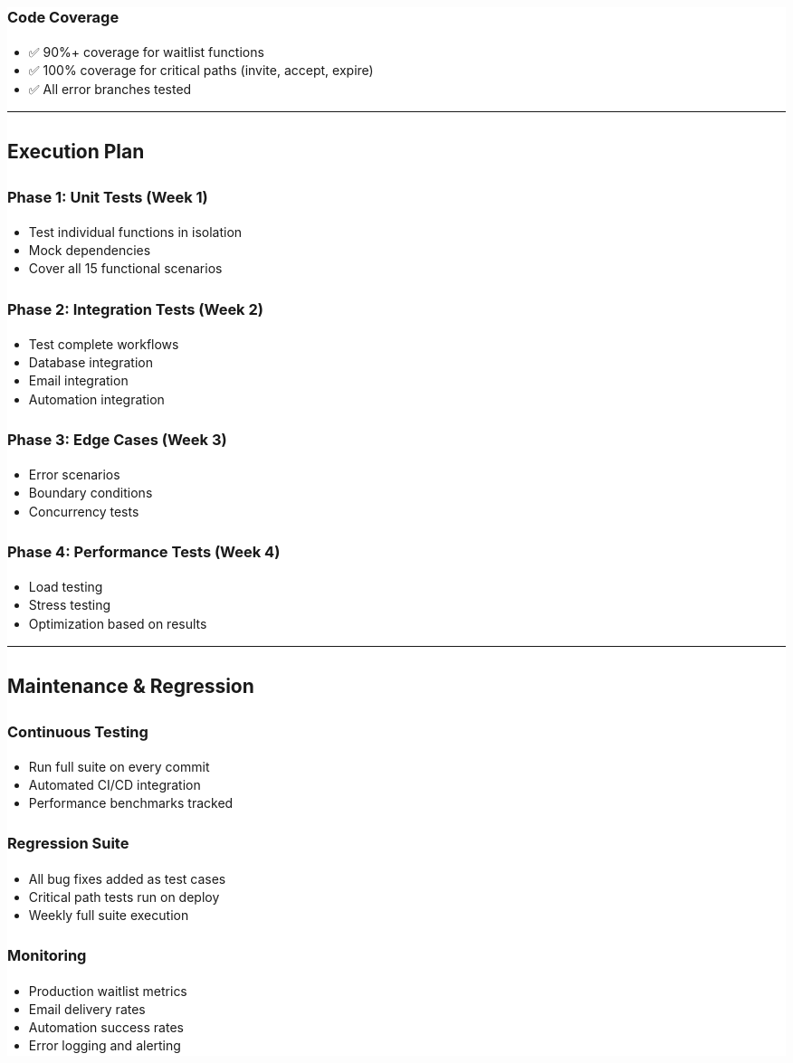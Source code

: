 ### Code Coverage
- ✅ 90%+ coverage for waitlist functions
- ✅ 100% coverage for critical paths (invite, accept, expire)
- ✅ All error branches tested

---

## Execution Plan

### Phase 1: Unit Tests (Week 1)
- Test individual functions in isolation
- Mock dependencies
- Cover all 15 functional scenarios

### Phase 2: Integration Tests (Week 2)
- Test complete workflows
- Database integration
- Email integration
- Automation integration

### Phase 3: Edge Cases (Week 3)
- Error scenarios
- Boundary conditions
- Concurrency tests

### Phase 4: Performance Tests (Week 4)
- Load testing
- Stress testing
- Optimization based on results

---

## Maintenance & Regression

### Continuous Testing
- Run full suite on every commit
- Automated CI/CD integration
- Performance benchmarks tracked

### Regression Suite
- All bug fixes added as test cases
- Critical path tests run on deploy
- Weekly full suite execution

### Monitoring
- Production waitlist metrics
- Email delivery rates
- Automation success rates
- Error logging and alerting
